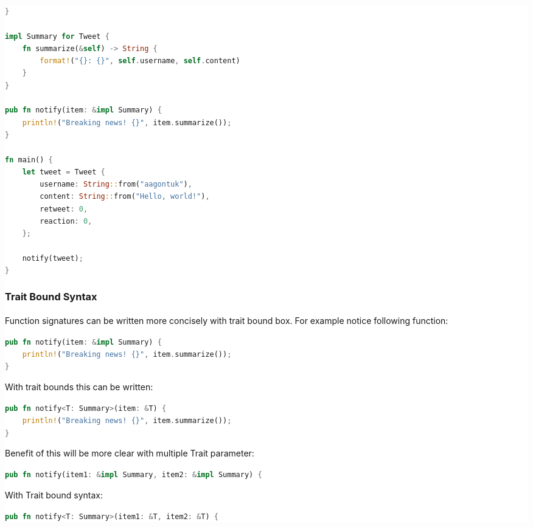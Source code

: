 ```rs
}

impl Summary for Tweet {
    fn summarize(&self) -> String {
        format!("{}: {}", self.username, self.content)
    }
}

pub fn notify(item: &impl Summary) {
    println!("Breaking news! {}", item.summarize());
}

fn main() {
    let tweet = Tweet {
        username: String::from("aagontuk"),
        content: String::from("Hello, world!"),
        retweet: 0,
        reaction: 0,
    };

    notify(tweet);
}
```

### Trait Bound Syntax ###

Function signatures can be written
more concisely with trait bound box.
For example notice following function:

```rs
pub fn notify(item: &impl Summary) {
    println!("Breaking news! {}", item.summarize());
}
```

With trait bounds this can be written:

```rs
pub fn notify<T: Summary>(item: &T) {
    println!("Breaking news! {}", item.summarize());
}
```

Benefit of this will be more clear with multiple
Trait parameter:

```rs
pub fn notify(item1: &impl Summary, item2: &impl Summary) {
```

With Trait bound syntax:

```rs
pub fn notify<T: Summary>(item1: &T, item2: &T) {
```
